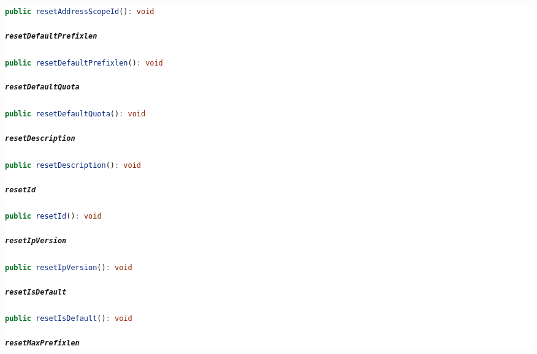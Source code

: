 ```typescript
public resetAddressScopeId(): void
```

##### `resetDefaultPrefixlen` <a name="resetDefaultPrefixlen" id="@ithings/cdktf-provider-openstack.dataOpenstackNetworkingSubnetpoolV2.DataOpenstackNetworkingSubnetpoolV2.resetDefaultPrefixlen"></a>

```typescript
public resetDefaultPrefixlen(): void
```

##### `resetDefaultQuota` <a name="resetDefaultQuota" id="@ithings/cdktf-provider-openstack.dataOpenstackNetworkingSubnetpoolV2.DataOpenstackNetworkingSubnetpoolV2.resetDefaultQuota"></a>

```typescript
public resetDefaultQuota(): void
```

##### `resetDescription` <a name="resetDescription" id="@ithings/cdktf-provider-openstack.dataOpenstackNetworkingSubnetpoolV2.DataOpenstackNetworkingSubnetpoolV2.resetDescription"></a>

```typescript
public resetDescription(): void
```

##### `resetId` <a name="resetId" id="@ithings/cdktf-provider-openstack.dataOpenstackNetworkingSubnetpoolV2.DataOpenstackNetworkingSubnetpoolV2.resetId"></a>

```typescript
public resetId(): void
```

##### `resetIpVersion` <a name="resetIpVersion" id="@ithings/cdktf-provider-openstack.dataOpenstackNetworkingSubnetpoolV2.DataOpenstackNetworkingSubnetpoolV2.resetIpVersion"></a>

```typescript
public resetIpVersion(): void
```

##### `resetIsDefault` <a name="resetIsDefault" id="@ithings/cdktf-provider-openstack.dataOpenstackNetworkingSubnetpoolV2.DataOpenstackNetworkingSubnetpoolV2.resetIsDefault"></a>

```typescript
public resetIsDefault(): void
```

##### `resetMaxPrefixlen` <a name="resetMaxPrefixlen" id="@ithings/cdktf-provider-openstack.dataOpenstackNetworkingSubnetpoolV2.DataOpenstackNetworkingSubnetpoolV2.resetMaxPrefixlen"></a>

